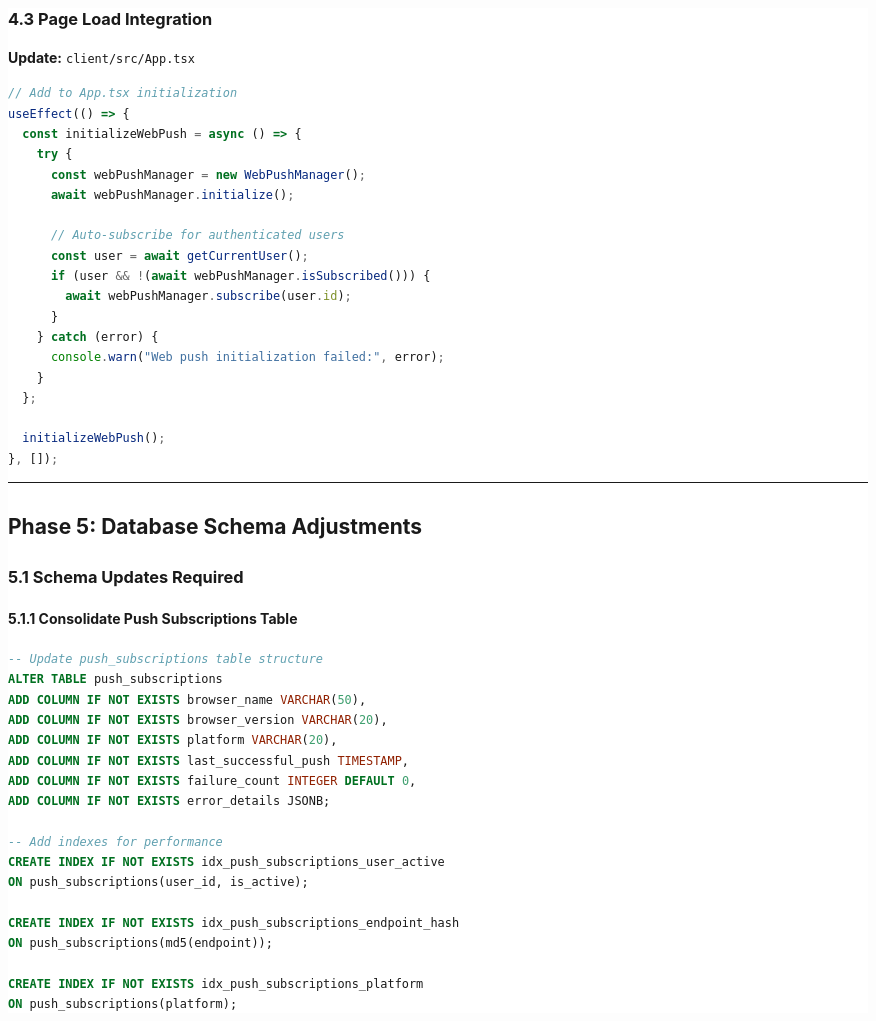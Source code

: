 ### 4.3 Page Load Integration

**Update:** `client/src/App.tsx`

```typescript
// Add to App.tsx initialization
useEffect(() => {
  const initializeWebPush = async () => {
    try {
      const webPushManager = new WebPushManager();
      await webPushManager.initialize();

      // Auto-subscribe for authenticated users
      const user = await getCurrentUser();
      if (user && !(await webPushManager.isSubscribed())) {
        await webPushManager.subscribe(user.id);
      }
    } catch (error) {
      console.warn("Web push initialization failed:", error);
    }
  };

  initializeWebPush();
}, []);
```

---

## Phase 5: Database Schema Adjustments

### 5.1 Schema Updates Required

#### 5.1.1 Consolidate Push Subscriptions Table

```sql
-- Update push_subscriptions table structure
ALTER TABLE push_subscriptions
ADD COLUMN IF NOT EXISTS browser_name VARCHAR(50),
ADD COLUMN IF NOT EXISTS browser_version VARCHAR(20),
ADD COLUMN IF NOT EXISTS platform VARCHAR(20),
ADD COLUMN IF NOT EXISTS last_successful_push TIMESTAMP,
ADD COLUMN IF NOT EXISTS failure_count INTEGER DEFAULT 0,
ADD COLUMN IF NOT EXISTS error_details JSONB;

-- Add indexes for performance
CREATE INDEX IF NOT EXISTS idx_push_subscriptions_user_active
ON push_subscriptions(user_id, is_active);

CREATE INDEX IF NOT EXISTS idx_push_subscriptions_endpoint_hash
ON push_subscriptions(md5(endpoint));

CREATE INDEX IF NOT EXISTS idx_push_subscriptions_platform
ON push_subscriptions(platform);
```
